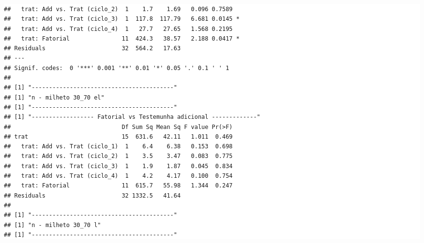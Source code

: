     ##   trat: Add vs. Trat (ciclo_2)  1    1.7    1.69   0.096 0.7589  
    ##   trat: Add vs. Trat (ciclo_3)  1  117.8  117.79   6.681 0.0145 *
    ##   trat: Add vs. Trat (ciclo_4)  1   27.7   27.65   1.568 0.2195  
    ##   trat: Fatorial               11  424.3   38.57   2.188 0.0417 *
    ## Residuals                      32  564.2   17.63                 
    ## ---
    ## Signif. codes:  0 '***' 0.001 '**' 0.01 '*' 0.05 '.' 0.1 ' ' 1
    ## 
    ## [1] "-----------------------------------------"
    ## [1] "n - milheto 30_70 el"
    ## [1] "-----------------------------------------"
    ## [1] "------------------ Fatorial vs Testemunha adicional -------------"
    ##                                Df Sum Sq Mean Sq F value Pr(>F)
    ## trat                           15  631.6   42.11   1.011  0.469
    ##   trat: Add vs. Trat (ciclo_1)  1    6.4    6.38   0.153  0.698
    ##   trat: Add vs. Trat (ciclo_2)  1    3.5    3.47   0.083  0.775
    ##   trat: Add vs. Trat (ciclo_3)  1    1.9    1.87   0.045  0.834
    ##   trat: Add vs. Trat (ciclo_4)  1    4.2    4.17   0.100  0.754
    ##   trat: Fatorial               11  615.7   55.98   1.344  0.247
    ## Residuals                      32 1332.5   41.64               
    ## 
    ## [1] "-----------------------------------------"
    ## [1] "n - milheto 30_70 l"
    ## [1] "-----------------------------------------"